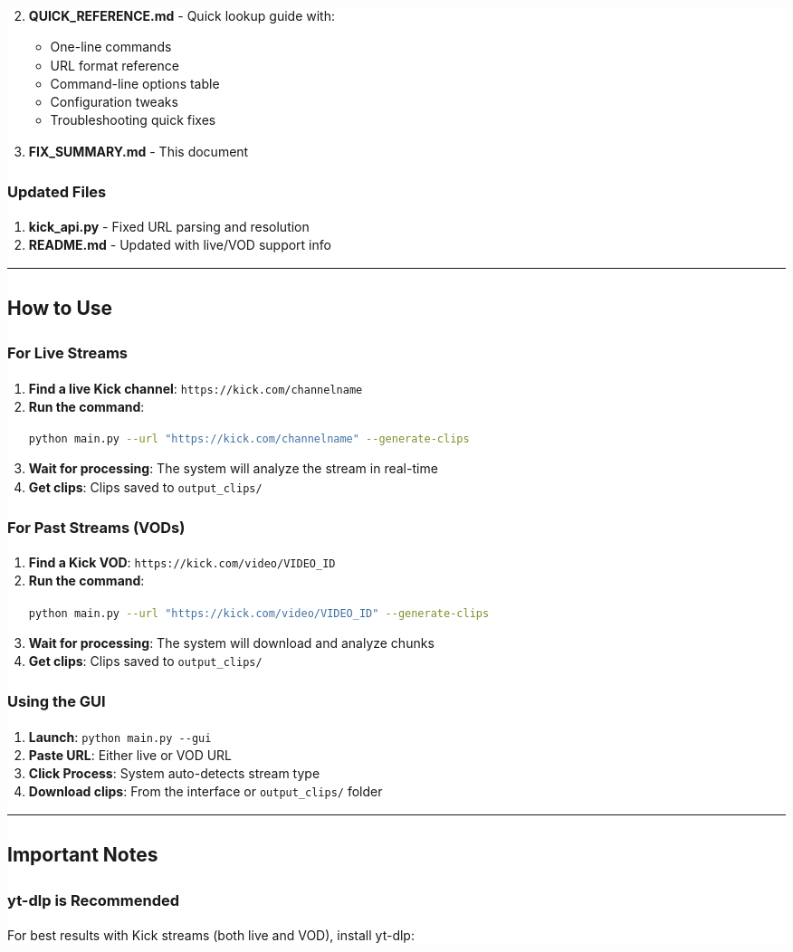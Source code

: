 2. **QUICK_REFERENCE.md** - Quick lookup guide with:
   - One-line commands
   - URL format reference
   - Command-line options table
   - Configuration tweaks
   - Troubleshooting quick fixes

3. **FIX_SUMMARY.md** - This document

### Updated Files

1. **kick_api.py** - Fixed URL parsing and resolution
2. **README.md** - Updated with live/VOD support info

---

## How to Use

### For Live Streams

1. **Find a live Kick channel**: `https://kick.com/channelname`
2. **Run the command**:
   ```bash
   python main.py --url "https://kick.com/channelname" --generate-clips
   ```
3. **Wait for processing**: The system will analyze the stream in real-time
4. **Get clips**: Clips saved to `output_clips/`

### For Past Streams (VODs)

1. **Find a Kick VOD**: `https://kick.com/video/VIDEO_ID`
2. **Run the command**:
   ```bash
   python main.py --url "https://kick.com/video/VIDEO_ID" --generate-clips
   ```
3. **Wait for processing**: The system will download and analyze chunks
4. **Get clips**: Clips saved to `output_clips/`

### Using the GUI

1. **Launch**: `python main.py --gui`
2. **Paste URL**: Either live or VOD URL
3. **Click Process**: System auto-detects stream type
4. **Download clips**: From the interface or `output_clips/` folder

---

## Important Notes

### yt-dlp is Recommended

For best results with Kick streams (both live and VOD), install yt-dlp:
